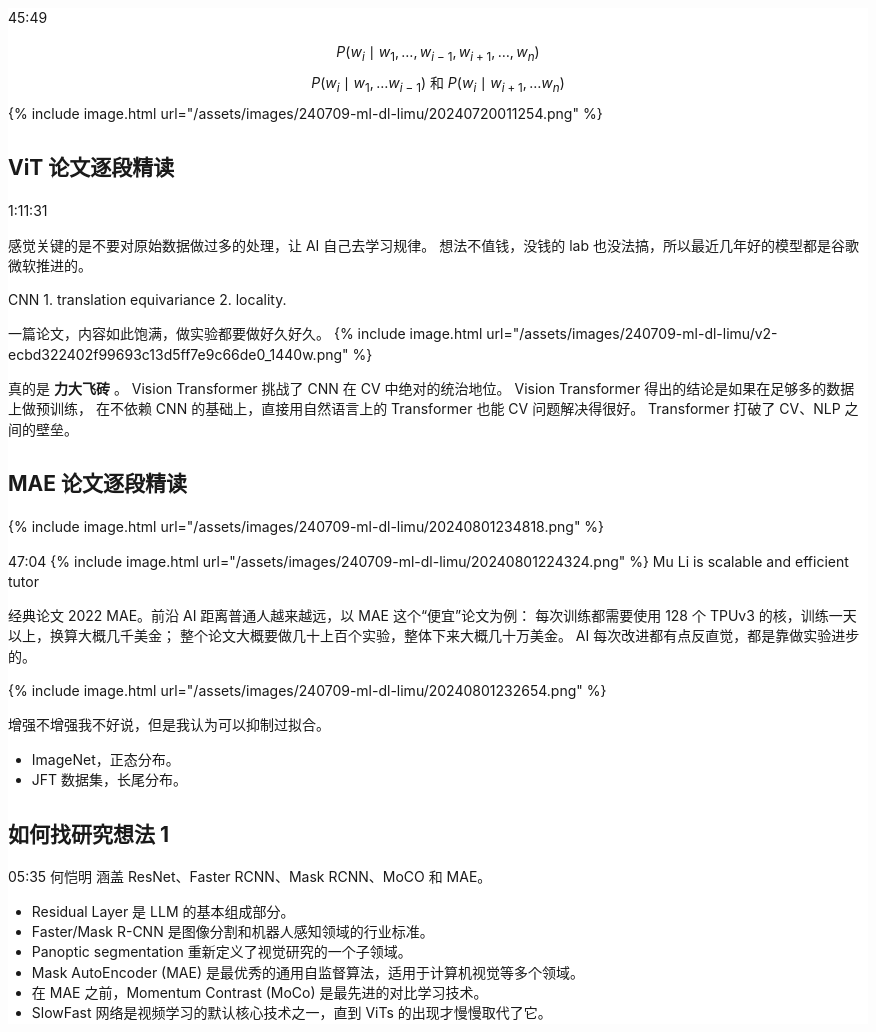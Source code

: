 45:49

$$
P\left(w_i \mid w_1, \ldots, w_{i-1}, w_{i+1}, \ldots, w_n\right)
$$
$$
P\left(w_i \mid w_1, \ldots w_{i-1}\right) \text { 和 } P\left(w_i \mid w_{i+1}, \ldots w_n\right)
$$
{% include image.html url="/assets/images/240709-ml-dl-limu/20240720011254.png" %}


## ViT 论文逐段精读

1:11:31

感觉关键的是不要对原始数据做过多的处理，让 AI 自己去学习规律。
想法不值钱，没钱的 lab 也没法搞，所以最近几年好的模型都是谷歌微软推进的。

CNN 1. translation equivariance 2. locality.

一篇论文，内容如此饱满，做实验都要做好久好久。
{% include image.html url="/assets/images/240709-ml-dl-limu/v2-ecbd322402f99693c13d5ff7e9c66de0_1440w.png" %}

真的是 **力大飞砖** 。
Vision Transformer 挑战了 CNN 在 CV 中绝对的统治地位。
Vision Transformer 得出的结论是如果在足够多的数据上做预训练，
在不依赖 CNN 的基础上，直接用自然语言上的 Transformer 也能 CV 问题解决得很好。
Transformer 打破了 CV、NLP 之间的壁垒。


## MAE 论文逐段精读

{% include image.html url="/assets/images/240709-ml-dl-limu/20240801234818.png" %}

47:04
{% include image.html url="/assets/images/240709-ml-dl-limu/20240801224324.png" %}
Mu Li is scalable and efficient tutor

经典论文 2022 MAE。前沿 AI 距离普通人越来越远，以 MAE 这个“便宜”论文为例：
每次训练都需要使用 128 个 TPUv3 的核，训练一天以上，换算大概几千美金；
整个论文大概要做几十上百个实验，整体下来大概几十万美金。
AI 每次改进都有点反直觉，都是靠做实验进步的。

{% include image.html url="/assets/images/240709-ml-dl-limu/20240801232654.png" %}

增强不增强我不好说，但是我认为可以抑制过拟合。

* ImageNet，正态分布。
* JFT 数据集，长尾分布。


## 如何找研究想法 1

05:35
何恺明
涵盖 ResNet、Faster RCNN、Mask RCNN、MoCO 和 MAE。
- Residual Layer 是 LLM 的基本组成部分。
- Faster/Mask R-CNN 是图像分割和机器人感知领域的行业标准。
- Panoptic segmentation 重新定义了视觉研究的一个子领域。
- Mask AutoEncoder (MAE) 是最优秀的通用自监督算法，适用于计算机视觉等多个领域。
- 在 MAE 之前，Momentum Contrast (MoCo) 是最先进的对比学习技术。
- SlowFast 网络是视频学习的默认核心技术之一，直到 ViTs 的出现才慢慢取代了它。
